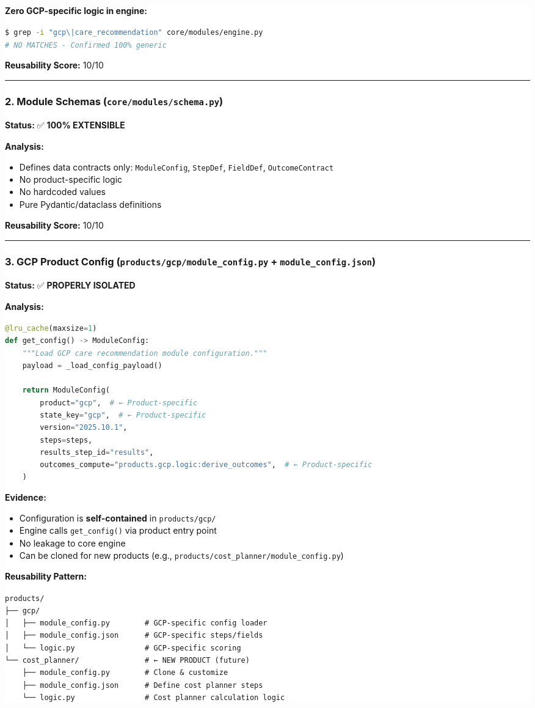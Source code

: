 **Zero GCP-specific logic in engine:**
```bash
$ grep -i "gcp\|care_recommendation" core/modules/engine.py
# NO MATCHES - Confirmed 100% generic
```

**Reusability Score:** 10/10

---

### 2. Module Schemas (`core/modules/schema.py`)

**Status:** ✅ **100% EXTENSIBLE**

**Analysis:**
- Defines data contracts only: `ModuleConfig`, `StepDef`, `FieldDef`, `OutcomeContract`
- No product-specific logic
- No hardcoded values
- Pure Pydantic/dataclass definitions

**Reusability Score:** 10/10

---

### 3. GCP Product Config (`products/gcp/module_config.py` + `module_config.json`)

**Status:** ✅ **PROPERLY ISOLATED**

**Analysis:**
```python
@lru_cache(maxsize=1)
def get_config() -> ModuleConfig:
    """Load GCP care recommendation module configuration."""
    payload = _load_config_payload()
    
    return ModuleConfig(
        product="gcp",  # ← Product-specific
        state_key="gcp",  # ← Product-specific
        version="2025.10.1",
        steps=steps,
        results_step_id="results",
        outcomes_compute="products.gcp.logic:derive_outcomes",  # ← Product-specific
    )
```

**Evidence:**
- Configuration is **self-contained** in `products/gcp/`
- Engine calls `get_config()` via product entry point
- No leakage to core engine
- Can be cloned for new products (e.g., `products/cost_planner/module_config.py`)

**Reusability Pattern:**
```
products/
├── gcp/
│   ├── module_config.py        # GCP-specific config loader
│   ├── module_config.json      # GCP-specific steps/fields
│   └── logic.py                # GCP-specific scoring
└── cost_planner/               # ← NEW PRODUCT (future)
    ├── module_config.py        # Clone & customize
    ├── module_config.json      # Define cost planner steps
    └── logic.py                # Cost planner calculation logic
```

